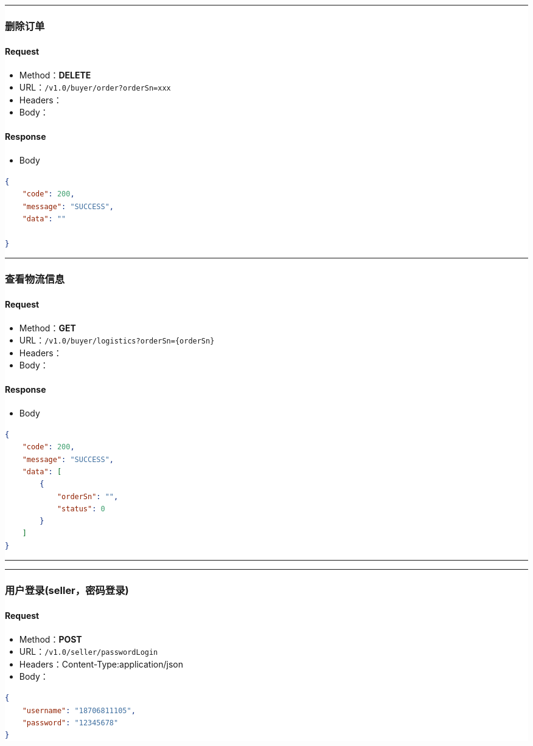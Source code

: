 ***

### 删除订单
#### Request
- Method：**DELETE**
- URL：```/v1.0/buyer/order?orderSn=xxx ```
- Headers：
- Body：

#### Response
- Body
```json
{
	"code": 200,
	"message": "SUCCESS",
	"data": ""
	
}
```

***

### 查看物流信息
#### Request
- Method：**GET**
- URL：```/v1.0/buyer/logistics?orderSn={orderSn} ```
- Headers：
- Body：

#### Response
- Body
```json
{
	"code": 200,
	"message": "SUCCESS",
	"data": [
		{
			"orderSn": "",
			"status": 0
		}
	]
}
```




***
***




### 用户登录(seller，密码登录)
#### Request
- Method：**POST**
- URL：```/v1.0/seller/passwordLogin ```
- Headers：Content-Type:application/json
- Body：
```json
{
	"username": "18706811105",
	"password": "12345678"
}
```
